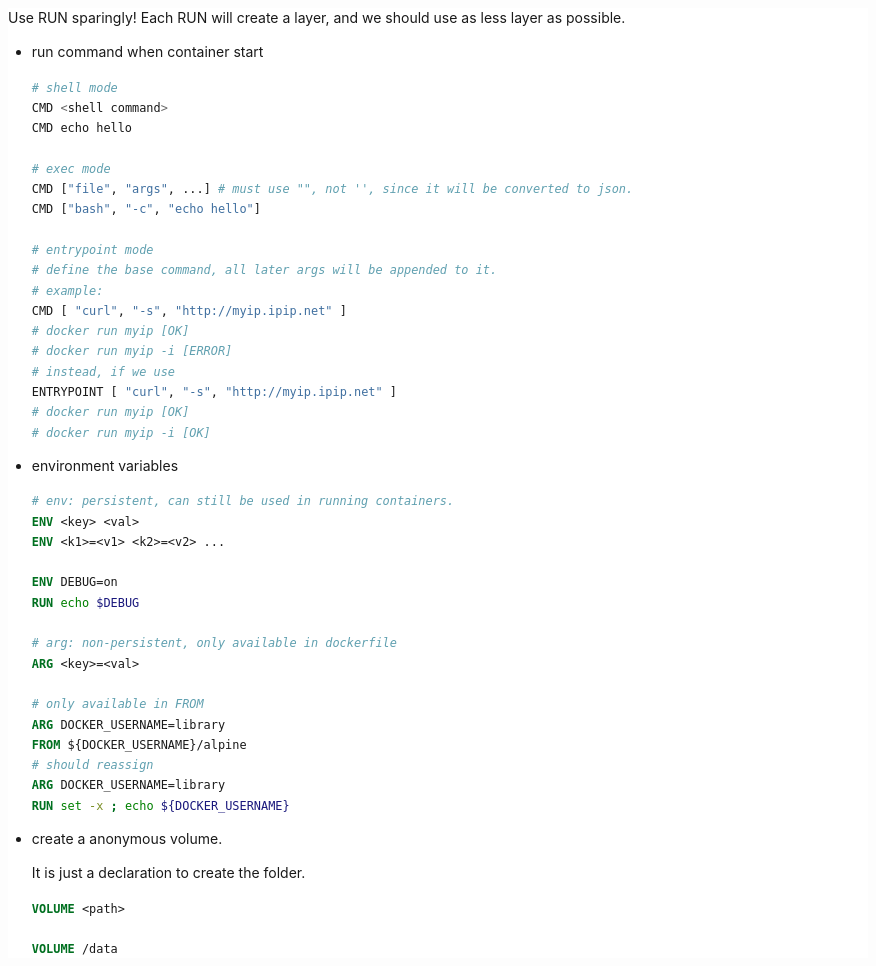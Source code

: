   Use RUN sparingly! Each RUN will create a layer, and we should use as less layer as possible.
  
* run command when container start

  ```bash
  # shell mode
  CMD <shell command>
  CMD echo hello
  
  # exec mode
  CMD ["file", "args", ...] # must use "", not '', since it will be converted to json.
  CMD ["bash", "-c", "echo hello"]
  
  # entrypoint mode
  # define the base command, all later args will be appended to it.
  # example:
  CMD [ "curl", "-s", "http://myip.ipip.net" ]
  # docker run myip [OK]
  # docker run myip -i [ERROR]
  # instead, if we use
  ENTRYPOINT [ "curl", "-s", "http://myip.ipip.net" ]
  # docker run myip [OK]
  # docker run myip -i [OK]
  ```


* environment variables

  ```dockerfile
  # env: persistent, can still be used in running containers.
  ENV <key> <val>
  ENV <k1>=<v1> <k2>=<v2> ...
  
  ENV DEBUG=on
  RUN echo $DEBUG
  
  # arg: non-persistent, only available in dockerfile
  ARG <key>=<val>
  
  # only available in FROM
  ARG DOCKER_USERNAME=library
  FROM ${DOCKER_USERNAME}/alpine
  # should reassign
  ARG DOCKER_USERNAME=library
  RUN set -x ; echo ${DOCKER_USERNAME}
  ```

* create a anonymous volume.

  It is just a declaration to create the folder.

  ```dockerfile
  VOLUME <path>
  
  VOLUME /data
  ```
